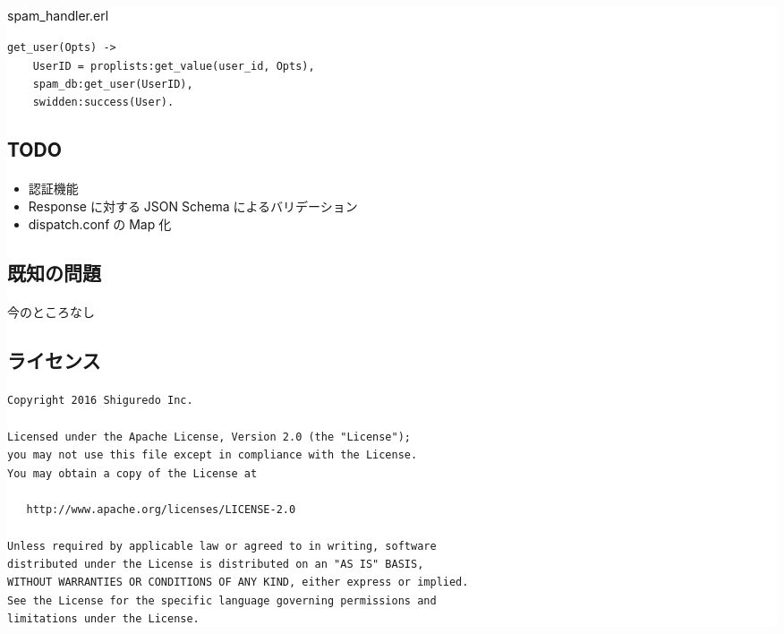 spam_handler.erl

```
get_user(Opts) ->
    UserID = proplists:get_value(user_id, Opts),
    spam_db:get_user(UserID),
    swidden:success(User).
```

## TODO

- 認証機能
- Response に対する JSON Schema によるバリデーション
- dispatch.conf の Map 化

## 既知の問題

今のところなし

## ライセンス

```
Copyright 2016 Shiguredo Inc.

Licensed under the Apache License, Version 2.0 (the "License");
you may not use this file except in compliance with the License.
You may obtain a copy of the License at

   http://www.apache.org/licenses/LICENSE-2.0

Unless required by applicable law or agreed to in writing, software
distributed under the License is distributed on an "AS IS" BASIS,
WITHOUT WARRANTIES OR CONDITIONS OF ANY KIND, either express or implied.
See the License for the specific language governing permissions and
limitations under the License.
```
